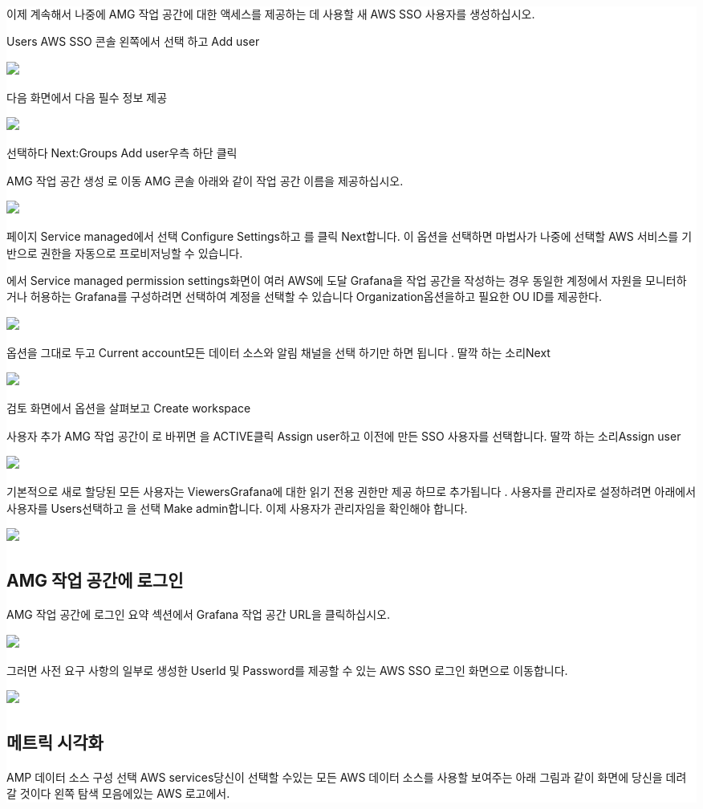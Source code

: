 이제 계속해서 나중에 AMG 작업 공간에 대한 액세스를 제공하는 데 사용할 새 AWS SSO 사용자를 생성하십시오.

Users AWS SSO 콘솔 왼쪽에서 선택 하고 Add user 

![](./images/sso1.png)

다음 화면에서 다음 필수 정보 제공

![](./images/sso2.png)

선택하다 Next:Groups
Add user우측 하단 클릭

AMG 작업 공간 생성
로 이동 AMG 콘솔 아래와 같이 작업 공간 이름을 제공하십시오.

![](./images/amg1.png)

페이지 Service managed에서 선택 Configure Settings하고 를 클릭 Next합니다. 이 옵션을 선택하면 마법사가 나중에 선택할 AWS 서비스를 기반으로 권한을 자동으로 프로비저닝할 수 있습니다.

에서 Service managed permission settings화면이 여러 AWS에 도달 Grafana을 작업 공간을 작성하는 경우 동일한 계정에서 자원을 모니터하거나 허용하는 Grafana를 구성하려면 선택하여 계정을 선택할 수 있습니다 Organization옵션을하고 필요한 OU ID를 제공한다.

![](./images/amg2.png)

옵션을 그대로 두고 Current account모든 데이터 소스와 알림 채널을 선택 하기만 하면 됩니다 . 딸깍 하는 소리Next

![](./images/amg3.png)

검토 화면에서 옵션을 살펴보고 Create workspace

사용자 추가
AMG 작업 공간이 로 바뀌면 을 ACTIVE클릭 Assign user하고 이전에 만든 SSO 사용자를 선택합니다. 딸깍 하는 소리Assign user

![](./images/amg4.png)

기본적으로 새로 할당된 모든 사용자는 ViewersGrafana에 대한 읽기 전용 권한만 제공 하므로 추가됩니다 . 사용자를 관리자로 설정하려면 아래에서 사용자를 Users선택하고 을 선택 Make admin합니다. 이제 사용자가 관리자임을 확인해야 합니다.

![](./images/amg5.png)

## AMG 작업 공간에 로그인
AMG 작업 공간에 로그인
요약 섹션에서 Grafana 작업 공간 URL을 클릭하십시오.

![](./images/amg6.png)

그러면 사전 요구 사항의 일부로 생성한 UserId 및 Password를 제공할 수 있는 AWS SSO 로그인 화면으로 이동합니다.

![](./images/amg7.png)

## 메트릭 시각화
AMP 데이터 소스 구성
선택 AWS services당신이 선택할 수있는 모든 AWS 데이터 소스를 사용할 보여주는 아래 그림과 같이 화면에 당신을 데려 갈 것이다 왼쪽 탐색 모음에있는 AWS 로고에서.
